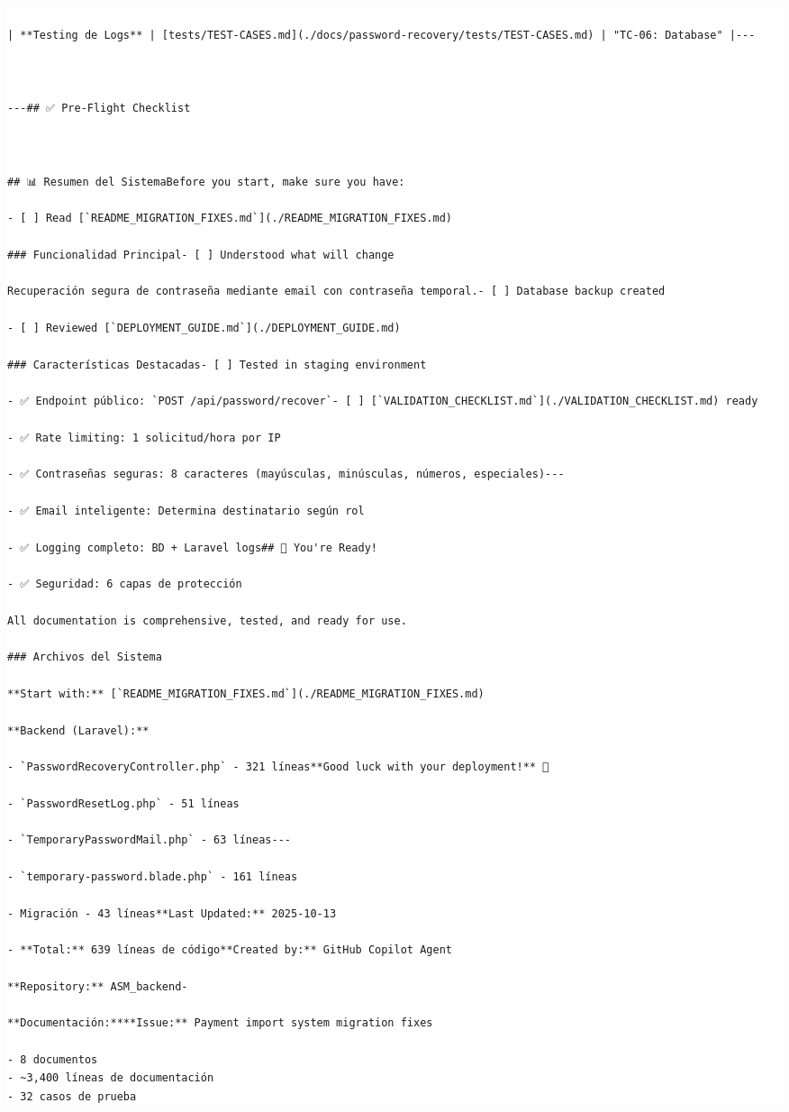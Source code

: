 ```## 📖 Documentation Guide by Role

| **Testing de Logs** | [tests/TEST-CASES.md](./docs/password-recovery/tests/TEST-CASES.md) | "TC-06: Database" |---



---## ✅ Pre-Flight Checklist



## 📊 Resumen del SistemaBefore you start, make sure you have:

- [ ] Read [`README_MIGRATION_FIXES.md`](./README_MIGRATION_FIXES.md)

### Funcionalidad Principal- [ ] Understood what will change

Recuperación segura de contraseña mediante email con contraseña temporal.- [ ] Database backup created

- [ ] Reviewed [`DEPLOYMENT_GUIDE.md`](./DEPLOYMENT_GUIDE.md)

### Características Destacadas- [ ] Tested in staging environment

- ✅ Endpoint público: `POST /api/password/recover`- [ ] [`VALIDATION_CHECKLIST.md`](./VALIDATION_CHECKLIST.md) ready

- ✅ Rate limiting: 1 solicitud/hora por IP

- ✅ Contraseñas seguras: 8 caracteres (mayúsculas, minúsculas, números, especiales)---

- ✅ Email inteligente: Determina destinatario según rol

- ✅ Logging completo: BD + Laravel logs## 🎉 You're Ready!

- ✅ Seguridad: 6 capas de protección

All documentation is comprehensive, tested, and ready for use.

### Archivos del Sistema

**Start with:** [`README_MIGRATION_FIXES.md`](./README_MIGRATION_FIXES.md)

**Backend (Laravel):**

- `PasswordRecoveryController.php` - 321 líneas**Good luck with your deployment!** 🚀

- `PasswordResetLog.php` - 51 líneas

- `TemporaryPasswordMail.php` - 63 líneas---

- `temporary-password.blade.php` - 161 líneas

- Migración - 43 líneas**Last Updated:** 2025-10-13  

- **Total:** 639 líneas de código**Created by:** GitHub Copilot Agent  

**Repository:** ASM_backend-  

**Documentación:****Issue:** Payment import system migration fixes

- 8 documentos
- ~3,400 líneas de documentación
- 32 casos de prueba
```
